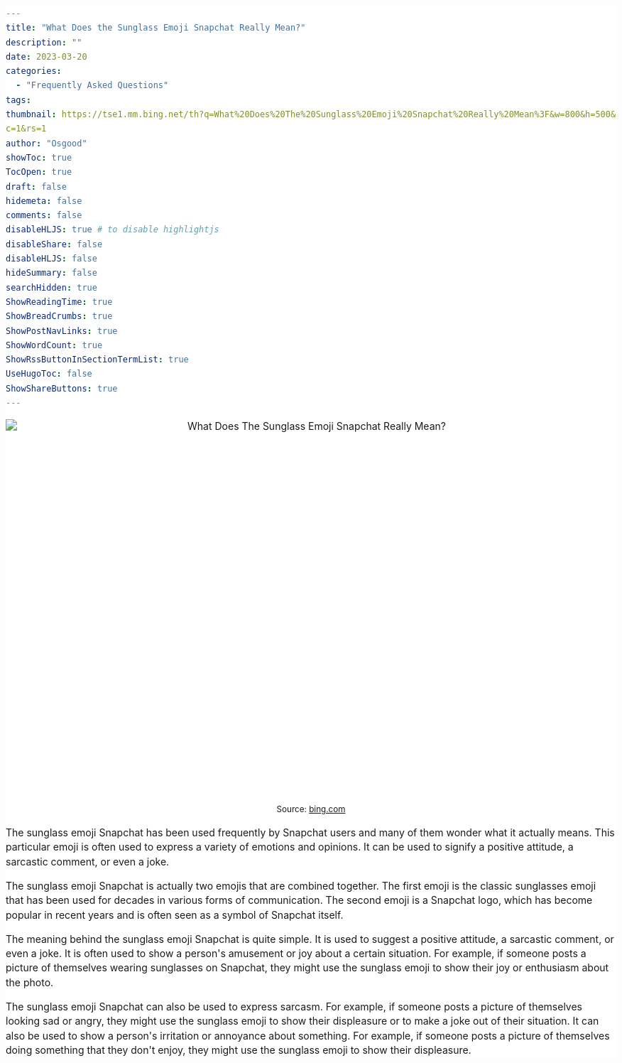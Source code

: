 ```yaml
---
title: "What Does the Sunglass Emoji Snapchat Really Mean?"
description: ""
date: 2023-03-20
categories:
  - "Frequently Asked Questions" 
tags: 
thumbnail: https://tse1.mm.bing.net/th?q=What%20Does%20The%20Sunglass%20Emoji%20Snapchat%20Really%20Mean%3F&w=800&h=500&c=1&rs=1
author: "Osgood"
showToc: true
TocOpen: true
draft: false
hidemeta: false
comments: false
disableHLJS: true # to disable highlightjs
disableShare: false
disableHLJS: false
hideSummary: false
searchHidden: true
ShowReadingTime: true
ShowBreadCrumbs: true
ShowPostNavLinks: true
ShowWordCount: true
ShowRssButtonInSectionTermList: true
UseHugoToc: false
ShowShareButtons: true
---
```


<center>
	<img src="https://tse1.mm.bing.net/th?q=What%20Does%20The%20Sunglass%20Emoji%20Snapchat%20Really%20Mean%3F&w=800&h=500&c=1&rs=1" alt="What Does The Sunglass Emoji Snapchat Really Mean?" width="800" height="500" style="display: block; width: 100%; height: auto">
	<small>Source: <a href="https://www.bing.com" rel="nofollow">bing.com</a></small>
</center>

<p>The sunglass emoji Snapchat has been used frequently by Snapchat users and many of them wonder what it actually means. This particular emoji is often used to express a variety of emotions and opinions. It can be used to signify a positive attitude, a sarcastic comment, or even a joke.</p>

<p>The sunglass emoji Snapchat is actually two emojis that are combined together. The first emoji is the classic sunglasses emoji that has been used for decades in various forms of communication. The second emoji is a Snapchat logo, which has become popular in recent years and is often seen as a symbol of Snapchat itself.</p>

<p>The meaning behind the sunglass emoji Snapchat is quite simple. It is used to suggest a positive attitude, a sarcastic comment, or even a joke. It is often used to show a person's amusement or joy about a certain situation. For example, if someone posts a picture of themselves wearing sunglasses on Snapchat, they might use the sunglass emoji to show their joy or enthusiasm about the photo.</p>

<p>The sunglass emoji Snapchat can also be used to express sarcasm. For example, if someone posts a picture of themselves looking sad or angry, they might use the sunglass emoji to show their displeasure or to make a joke out of their situation. It can also be used to show a person's irritation or annoyance about something. For example, if someone posts a picture of themselves doing something that they don't enjoy, they might use the sunglass emoji to show their displeasure.</p>
